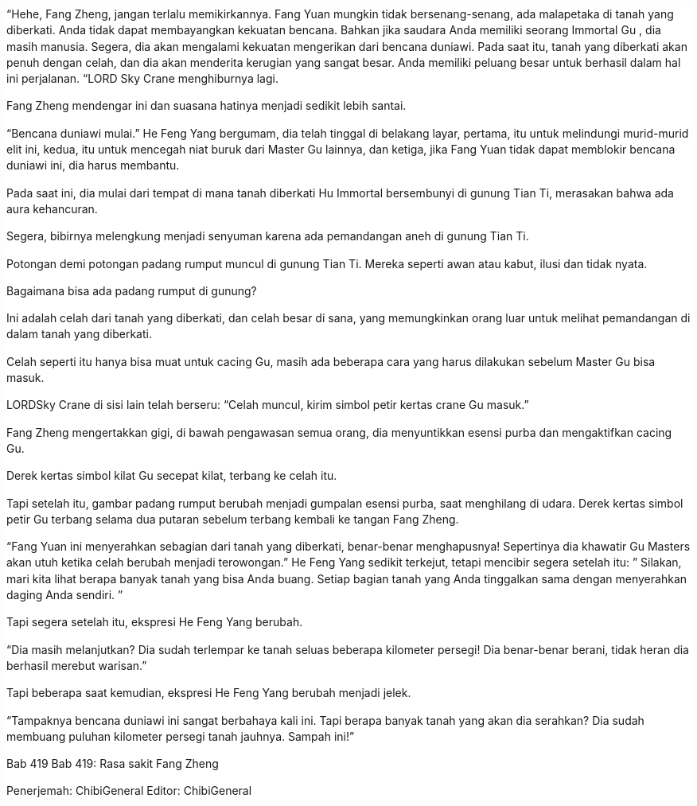 “Hehe, Fang Zheng, jangan terlalu memikirkannya. Fang Yuan mungkin tidak bersenang-senang, ada malapetaka di tanah yang diberkati. Anda tidak dapat membayangkan kekuatan bencana. Bahkan jika saudara Anda memiliki seorang Immortal Gu , dia masih manusia. Segera, dia akan mengalami kekuatan mengerikan dari bencana duniawi. Pada saat itu, tanah yang diberkati akan penuh dengan celah, dan dia akan menderita kerugian yang sangat besar. Anda memiliki peluang besar untuk berhasil dalam hal ini perjalanan. “LORD Sky Crane menghiburnya lagi.



Fang Zheng mendengar ini dan suasana hatinya menjadi sedikit lebih santai.

“Bencana duniawi mulai.” He Feng Yang bergumam, dia telah tinggal di belakang layar, pertama, itu untuk melindungi murid-murid elit ini, kedua, itu untuk mencegah niat buruk dari Master Gu lainnya, dan ketiga, jika Fang Yuan tidak dapat memblokir bencana duniawi ini, dia harus membantu.

Pada saat ini, dia mulai dari tempat di mana tanah diberkati Hu Immortal bersembunyi di gunung Tian Ti, merasakan bahwa ada aura kehancuran.

Segera, bibirnya melengkung menjadi senyuman karena ada pemandangan aneh di gunung Tian Ti.

Potongan demi potongan padang rumput muncul di gunung Tian Ti. Mereka seperti awan atau kabut, ilusi dan tidak nyata.

Bagaimana bisa ada padang rumput di gunung?

Ini adalah celah dari tanah yang diberkati, dan celah besar di sana, yang memungkinkan orang luar untuk melihat pemandangan di dalam tanah yang diberkati.

Celah seperti itu hanya bisa muat untuk cacing Gu, masih ada beberapa cara yang harus dilakukan sebelum Master Gu bisa masuk.

LORDSky Crane di sisi lain telah berseru: “Celah muncul, kirim simbol petir kertas crane Gu masuk.”

Fang Zheng mengertakkan gigi, di bawah pengawasan semua orang, dia menyuntikkan esensi purba dan mengaktifkan cacing Gu.

Derek kertas simbol kilat Gu secepat kilat, terbang ke celah itu.

Tapi setelah itu, gambar padang rumput berubah menjadi gumpalan esensi purba, saat menghilang di udara. Derek kertas simbol petir Gu terbang selama dua putaran sebelum terbang kembali ke tangan Fang Zheng.

“Fang Yuan ini menyerahkan sebagian dari tanah yang diberkati, benar-benar menghapusnya! Sepertinya dia khawatir Gu Masters akan utuh ketika celah berubah menjadi terowongan.” He Feng Yang sedikit terkejut, tetapi mencibir segera setelah itu: ” Silakan, mari kita lihat berapa banyak tanah yang bisa Anda buang. Setiap bagian tanah yang Anda tinggalkan sama dengan menyerahkan daging Anda sendiri. ”

Tapi segera setelah itu, ekspresi He Feng Yang berubah.

“Dia masih melanjutkan? Dia sudah terlempar ke tanah seluas beberapa kilometer persegi! Dia benar-benar berani, tidak heran dia berhasil merebut warisan.”

Tapi beberapa saat kemudian, ekspresi He Feng Yang berubah menjadi jelek.

“Tampaknya bencana duniawi ini sangat berbahaya kali ini. Tapi berapa banyak tanah yang akan dia serahkan? Dia sudah membuang puluhan kilometer persegi tanah jauhnya. Sampah ini!”

Bab 419 Bab 419: Rasa sakit Fang Zheng

Penerjemah: ChibiGeneral Editor: ChibiGeneral
